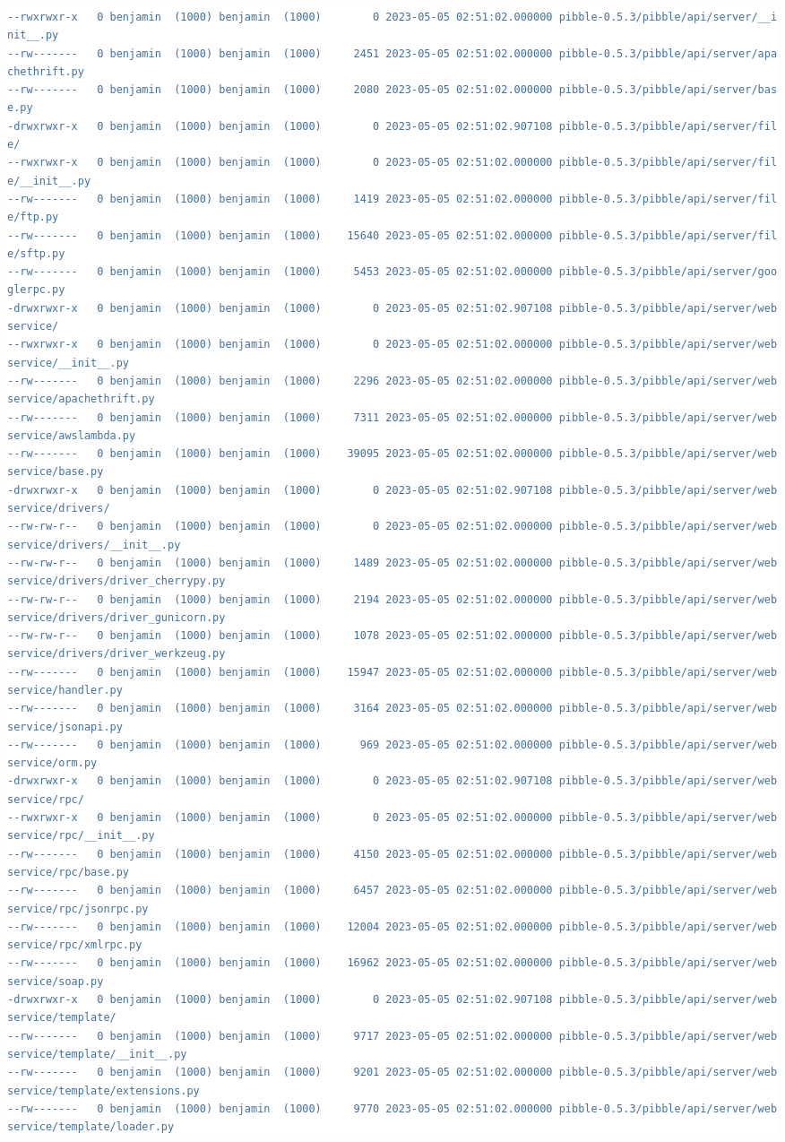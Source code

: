 ```diff
--rwxrwxr-x   0 benjamin  (1000) benjamin  (1000)        0 2023-05-05 02:51:02.000000 pibble-0.5.3/pibble/api/server/__init__.py
--rw-------   0 benjamin  (1000) benjamin  (1000)     2451 2023-05-05 02:51:02.000000 pibble-0.5.3/pibble/api/server/apachethrift.py
--rw-------   0 benjamin  (1000) benjamin  (1000)     2080 2023-05-05 02:51:02.000000 pibble-0.5.3/pibble/api/server/base.py
-drwxrwxr-x   0 benjamin  (1000) benjamin  (1000)        0 2023-05-05 02:51:02.907108 pibble-0.5.3/pibble/api/server/file/
--rwxrwxr-x   0 benjamin  (1000) benjamin  (1000)        0 2023-05-05 02:51:02.000000 pibble-0.5.3/pibble/api/server/file/__init__.py
--rw-------   0 benjamin  (1000) benjamin  (1000)     1419 2023-05-05 02:51:02.000000 pibble-0.5.3/pibble/api/server/file/ftp.py
--rw-------   0 benjamin  (1000) benjamin  (1000)    15640 2023-05-05 02:51:02.000000 pibble-0.5.3/pibble/api/server/file/sftp.py
--rw-------   0 benjamin  (1000) benjamin  (1000)     5453 2023-05-05 02:51:02.000000 pibble-0.5.3/pibble/api/server/googlerpc.py
-drwxrwxr-x   0 benjamin  (1000) benjamin  (1000)        0 2023-05-05 02:51:02.907108 pibble-0.5.3/pibble/api/server/webservice/
--rwxrwxr-x   0 benjamin  (1000) benjamin  (1000)        0 2023-05-05 02:51:02.000000 pibble-0.5.3/pibble/api/server/webservice/__init__.py
--rw-------   0 benjamin  (1000) benjamin  (1000)     2296 2023-05-05 02:51:02.000000 pibble-0.5.3/pibble/api/server/webservice/apachethrift.py
--rw-------   0 benjamin  (1000) benjamin  (1000)     7311 2023-05-05 02:51:02.000000 pibble-0.5.3/pibble/api/server/webservice/awslambda.py
--rw-------   0 benjamin  (1000) benjamin  (1000)    39095 2023-05-05 02:51:02.000000 pibble-0.5.3/pibble/api/server/webservice/base.py
-drwxrwxr-x   0 benjamin  (1000) benjamin  (1000)        0 2023-05-05 02:51:02.907108 pibble-0.5.3/pibble/api/server/webservice/drivers/
--rw-rw-r--   0 benjamin  (1000) benjamin  (1000)        0 2023-05-05 02:51:02.000000 pibble-0.5.3/pibble/api/server/webservice/drivers/__init__.py
--rw-rw-r--   0 benjamin  (1000) benjamin  (1000)     1489 2023-05-05 02:51:02.000000 pibble-0.5.3/pibble/api/server/webservice/drivers/driver_cherrypy.py
--rw-rw-r--   0 benjamin  (1000) benjamin  (1000)     2194 2023-05-05 02:51:02.000000 pibble-0.5.3/pibble/api/server/webservice/drivers/driver_gunicorn.py
--rw-rw-r--   0 benjamin  (1000) benjamin  (1000)     1078 2023-05-05 02:51:02.000000 pibble-0.5.3/pibble/api/server/webservice/drivers/driver_werkzeug.py
--rw-------   0 benjamin  (1000) benjamin  (1000)    15947 2023-05-05 02:51:02.000000 pibble-0.5.3/pibble/api/server/webservice/handler.py
--rw-------   0 benjamin  (1000) benjamin  (1000)     3164 2023-05-05 02:51:02.000000 pibble-0.5.3/pibble/api/server/webservice/jsonapi.py
--rw-------   0 benjamin  (1000) benjamin  (1000)      969 2023-05-05 02:51:02.000000 pibble-0.5.3/pibble/api/server/webservice/orm.py
-drwxrwxr-x   0 benjamin  (1000) benjamin  (1000)        0 2023-05-05 02:51:02.907108 pibble-0.5.3/pibble/api/server/webservice/rpc/
--rwxrwxr-x   0 benjamin  (1000) benjamin  (1000)        0 2023-05-05 02:51:02.000000 pibble-0.5.3/pibble/api/server/webservice/rpc/__init__.py
--rw-------   0 benjamin  (1000) benjamin  (1000)     4150 2023-05-05 02:51:02.000000 pibble-0.5.3/pibble/api/server/webservice/rpc/base.py
--rw-------   0 benjamin  (1000) benjamin  (1000)     6457 2023-05-05 02:51:02.000000 pibble-0.5.3/pibble/api/server/webservice/rpc/jsonrpc.py
--rw-------   0 benjamin  (1000) benjamin  (1000)    12004 2023-05-05 02:51:02.000000 pibble-0.5.3/pibble/api/server/webservice/rpc/xmlrpc.py
--rw-------   0 benjamin  (1000) benjamin  (1000)    16962 2023-05-05 02:51:02.000000 pibble-0.5.3/pibble/api/server/webservice/soap.py
-drwxrwxr-x   0 benjamin  (1000) benjamin  (1000)        0 2023-05-05 02:51:02.907108 pibble-0.5.3/pibble/api/server/webservice/template/
--rw-------   0 benjamin  (1000) benjamin  (1000)     9717 2023-05-05 02:51:02.000000 pibble-0.5.3/pibble/api/server/webservice/template/__init__.py
--rw-------   0 benjamin  (1000) benjamin  (1000)     9201 2023-05-05 02:51:02.000000 pibble-0.5.3/pibble/api/server/webservice/template/extensions.py
--rw-------   0 benjamin  (1000) benjamin  (1000)     9770 2023-05-05 02:51:02.000000 pibble-0.5.3/pibble/api/server/webservice/template/loader.py
```